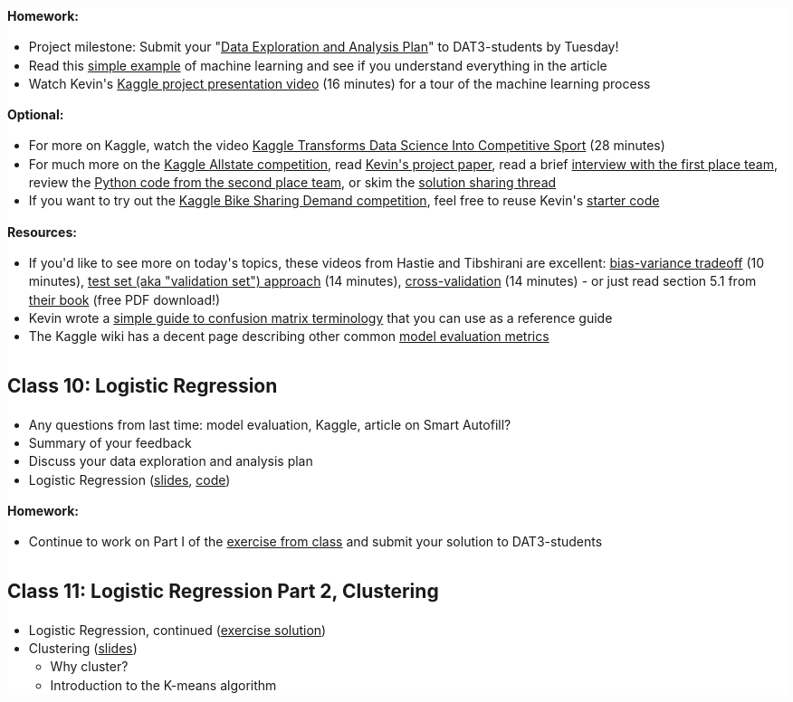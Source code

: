 **Homework:**

* Project milestone: Submit your "[Data Exploration and Analysis Plan](project.md)" to DAT3-students by Tuesday!
* Read this [simple example](http://googleresearch.blogspot.com/2014/10/smart-autofill-harnessing-predictive.html) of machine learning and see if you understand everything in the article
* Watch Kevin's [Kaggle project presentation video](https://www.youtube.com/watch?v=HGr1yQV3Um0) (16 minutes) for a tour of the machine learning process

**Optional:**

* For more on Kaggle, watch the video [Kaggle Transforms Data Science Into Competitive Sport](https://www.youtube.com/watch?v=8w4UY66GKcM) (28 minutes)
* For much more on the [Kaggle Allstate competition](http://www.kaggle.com/c/allstate-purchase-prediction-challenge), read [Kevin's project paper](https://github.com/justmarkham/kaggle-allstate), read a brief [interview with the first place team](http://blog.kaggle.com/2014/07/11/first-place-in-purchase-prediction-challenge/), review the [Python code from the second place team](https://github.com/alzmcr/allstate), or skim the [solution sharing thread](http://www.kaggle.com/c/allstate-purchase-prediction-challenge/forums/t/8218/solution-sharing)
* If you want to try out the [Kaggle Bike Sharing Demand competition](http://www.kaggle.com/c/bike-sharing-demand), feel free to reuse Kevin's [starter code](code/09_kaggle_bike.py)

**Resources:**

* If you'd like to see more on today's topics, these videos from Hastie and Tibshirani are excellent: [bias-variance tradeoff](https://www.youtube.com/watch?v=VusKAosxxyk) (10 minutes), [test set (aka "validation set") approach](https://www.youtube.com/watch?v=_2ij6eaaSl0) (14 minutes), [cross-validation](https://www.youtube.com/watch?v=nZAM5OXrktY) (14 minutes) - or just read section 5.1 from [their book](http://www-bcf.usc.edu/~gareth/ISL/) (free PDF download!)
* Kevin wrote a [simple guide to confusion matrix terminology](http://www.dataschool.io/simple-guide-to-confusion-matrix-terminology/) that you can use as a reference guide
* The Kaggle wiki has a decent page describing other common [model evaluation metrics](https://www.kaggle.com/wiki/Metrics)


## Class 10: Logistic Regression

* Any questions from last time: model evaluation, Kaggle, article on Smart Autofill?
* Summary of your feedback
* Discuss your data exploration and analysis plan
* Logistic Regression ([slides](slides/10_logistic_regression.pdf), [code](code/10_logistic_regression_exercise.py))

**Homework:**

* Continue to work on Part I of the [exercise from class](code/10_logistic_regression_exercise.py) and submit your solution to DAT3-students


## Class 11: Logistic Regression Part 2, Clustering

* Logistic Regression, continued ([exercise solution](code/10_logistic_regression_class.py))
* Clustering ([slides](slides/11_clustering.pdf))
    * Why cluster?
    * Introduction to the K-means algorithm
    